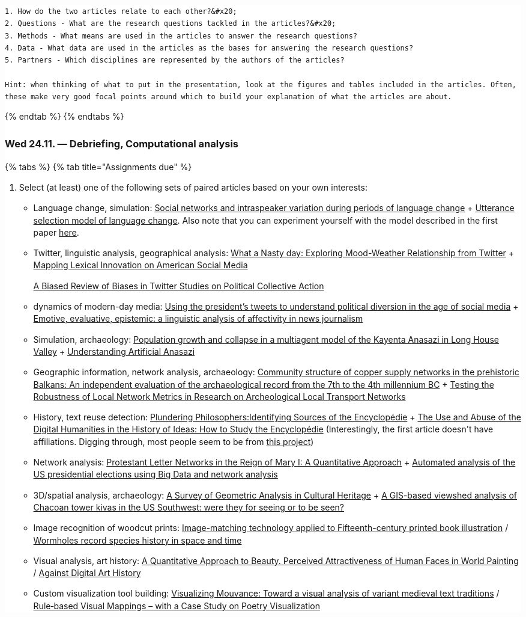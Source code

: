     1. How do the two articles relate to each other?&#x20;
    2. Questions - What are the research questions tackled in the articles?&#x20;
    3. Methods - What means are used in the articles to answer the research questions?
    4. Data - What data are used in the articles as the bases for answering the research questions?
    5. Partners - Which disciplines are represented by the authors of the articles?

    Hint: when thinking of what to put in the presentation, look at the figures and tables included in the articles. Often, these make very good focal points around which to build your explanation of what the articles are about.
{% endtab %}
{% endtabs %}

### Wed 24.11. — Debriefing, Computational analysis

{% tabs %}
{% tab title="Assignments due" %}
1.  Select (at least) one of the following sets of paired articles based on your own interests:

    * Language change, simulation: [Social networks and intraspeaker variation during periods of language change](http://repository.upenn.edu/cgi/viewcontent.cgi?article=1041\&context=pwpl) + [Utterance selection model of language change](http://journals.aps.org/pre/abstract/10.1103/PhysRevE.73.046118). Also note that you can experiment yourself with the model described in the first paper [here](http://www.netlogoweb.org/launch#http://www.netlogoweb.org/assets/modelslib/Sample%20Models/Social%20Science/Language%20Change.nlogo).
    *   Twitter, linguistic analysis, geographical analysis: [What a Nasty day: Exploring Mood-Weather Relationship from Twitter](https://arxiv.org/abs/1410.8749) + [Mapping Lexical Innovation on American Social Media](https://doi.org/10.1177%2F0075424218793191)

        &#x20;[A Biased Review of Biases in Twitter Studies on Political Collective Action](https://doi.org/10.3389/fphy.2016.00034)
    * dynamics of modern-day media: [Using the president’s tweets to understand political diversion in the age of social media](https://doi.org/10.1038/s41467-020-19644-6) + [Emotive, evaluative, epistemic: a linguistic analysis of affectivity in news journalism](https://researchportal.helsinki.fi/en/publications/emotive-evaluative-epistemic-a-linguistic-analysis-of-affectivity)
    * Simulation, archaeology: [Population growth and collapse in a multiagent model of the Kayenta Anasazi in Long House Valley](https://doi.org/10.1073/pnas.092080799) + [Understanding Artificial Anasazi](http://jasss.soc.surrey.ac.uk/12/4/13.html)
    * Geographic information, network analysis, archaeology: [Community structure of copper supply networks in the prehistoric Balkans: An independent evaluation of the archaeological record from the 7th to the 4th millennium BC](https://doi.org/10.1093/comnet/cnx013) + [Testing the Robustness of Local Network Metrics in Research on Archeological Local Transport Networks](http://dx.doi.org/10.3389/fdigh.2016.00006)
    * History, text reuse detection: [Plundering Philosophers:Identifying Sources of the Encyclopédie](http://hdl.handle.net/2027/spo.3310410.0013.107) + [The Use and Abuse of the Digital Humanities in the History of Ideas: How to Study the Encyclopédie](http://www.tandfonline.com/doi/pdf/10.1080/01916599.2013.774115?needAccess=true) (Interestingly, the first article doesn't have affiliations. Digging through, most people seem to be from [this project](https://artfl-project.uchicago.edu/content/papers-and-presentations))
    * Network analysis: [Protestant Letter Networks in the Reign of Mary I: A Quantitative Approach](https://muse.jhu.edu/journals/elh/v082/82.1.ahnert.html) + [Automated analysis of the US presidential elections using Big Data and network analysis](https://doi.org/10.1177%2F2053951715572916)
    * 3D/spatial analysis, archaeology: [A Survey of Geometric Analysis in Cultural Heritage](https://doi.org/10.1111/cgf.12668) + [A GIS-based viewshed analysis of Chacoan tower kivas in the US Southwest: were they for seeing or to be seen?](https://doi.org/10.15184/aqy.2016.144)
    * Image recognition of woodcut prints: [Image-matching technology applied to Fifteenth-century printed book illustration](https://doi.org/10.1007/s40329-017-0201-5) / [Wormholes record species history in space and time](https://doi.org/10.1098/rsbl.2012.0926)
    * Visual analysis, art history: [A Quantitative Approach to Beauty. Perceived Attractiveness of Human Faces in World Painting](https://doi.org/10.11588/dah.2015.1.21640) / [Against Digital Art History](https://humanitiesfutures.org/papers/digital-art-history/)
    * Custom visualization tool building: [Visualizing Mouvance: Toward a visual analysis of variant medieval text traditions](https://doi.org/10.1093/llc/fqx033) / [Rule‐based Visual Mappings – with a Case Study on Poetry Visualization](https://onlinelibrary.wiley.com/doi/full/10.1111/cgf.12125)
